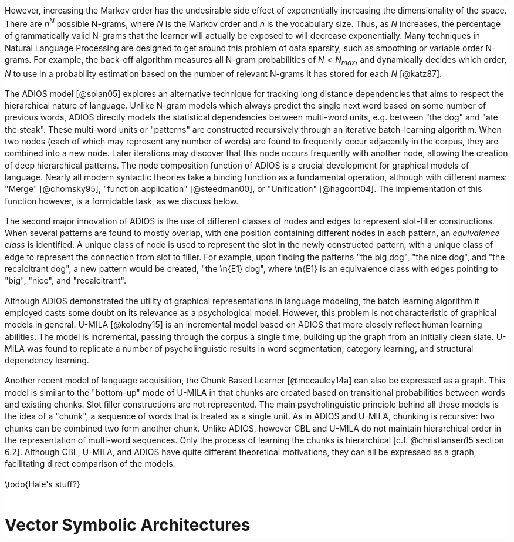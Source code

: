 However, increasing the Markov order has the undesirable side effect of exponentially increasing the dimensionality of the space. There are $n^N$ possible N-grams, where $N$ is the Markov order and $n$ is the vocabulary size. Thus, as $N$ increases, the percentage of grammatically valid N-grams that the learner will actually be exposed to will decrease exponentially. Many techniques in Natural Language Processing are designed to get around this problem of data sparsity, such as smoothing or variable order N-grams. For example, the back-off algorithm measures all N-gram probabilities of $N < N_{max}$, and dynamically decides which order, $N$ to use in a probability estimation based on the number of relevant N-grams it has stored for each $N$ [@katz87].


The ADIOS model [@solan05] explores an alternative technique for tracking long distance dependencies that aims to respect the hierarchical nature of language. Unlike N-gram models which always predict the single next word based on some number of previous words, ADIOS directly models the statistical dependencies between multi-word units, e.g. between "the dog" and "ate the steak". These multi-word units or "patterns" are constructed recursively through an iterative batch-learning algorithm. When two nodes (each of which may represent any number of words) are found to frequently occur adjacently in the corpus, they are combined into a new node. Later iterations may discover that this node occurs frequently with another node, allowing the creation of deep hierarchical patterns. The node composition function of ADIOS is a crucial development for graphical models of language. Nearly all modern syntactic theories take a binding function as a fundamental operation, although with different names: "Merge" [@chomsky95], "function application" [@steedman00], or "Unification" [@hagoort04]. The implementation of this function however, is a formidable task, as we discuss below.

The second major innovation of ADIOS is the use of different classes of nodes and edges to represent slot-filler constructions. When several patterns are found to mostly overlap, with one position containing different nodes in each pattern, an _equivalence class_ is identified. A unique class of node is used to represent the slot in the newly constructed pattern, with a unique class of edge to represent the connection from slot to filler. For example, upon finding the patterns "the big dog", "the nice dog", and "the recalcitrant dog", a new pattern would be created, "the \n{E1} dog", where \n{E1} is an equivalence class with edges pointing to "big", "nice", and "recalcitrant".

Although ADIOS demonstrated the utility of graphical representations in language modeling, the batch learning algorithm it employed casts some doubt on its relevance as a psychological model. However, this problem is not characteristic of graphical models in general. U-MILA [@kolodny15] is an incremental model based on ADIOS that more closely reflect human learning abilities. The model is incremental, passing through the corpus a single time, building up the graph from an initially clean slate. U-MILA was found to replicate a number of psycholinguistic results in word segmentation, category learning, and structural dependency learning.

Another recent model of language acquisition, the Chunk Based Learner [@mccauley14a] can also be expressed as a graph. This model is similar to the "bottom-up" mode of U-MILA in that chunks are created based on transitional probabilities between words and existing chunks. Slot filler constructions are not represented. The main psycholinguistic principle behind all these models is the idea of a "chunk", a sequence of words that is treated as a single unit. As in ADIOS and U-MILA, chunking is recursive: two chunks can be combined two form another chunk. Unlike ADIOS, however CBL and U-MILA do not maintain hierarchical order in the representation of multi-word sequences. Only the process of learning the chunks is hierarchical [c.f. @christiansen15 section 6.2]. Although CBL, U-MILA, and ADIOS have quite different theoretical motivations, they can all be expressed as a graph, facilitating direct comparison of the models.




\todo{Hale's stuff?}

# Vector Symbolic Architectures

[^recursive]: VSA's are not actually recursive in the standard linguistic sense which implies unbounded recursion. Because all items are stored in vectors of the same size, the amount of interference increases as compositional depth increases, making recursion somewhat fuzzy. We see this as a strength.
[^binary]: The restriction to a binary merge function is a simplifying assumption, not a theoretical claim [in contrast to @chomsky99].
[^bleu]: Although we present only results with this metric, we remark that the pattern of results is roughly constant for various order N-grams, as well as for the strict perfect match metric.